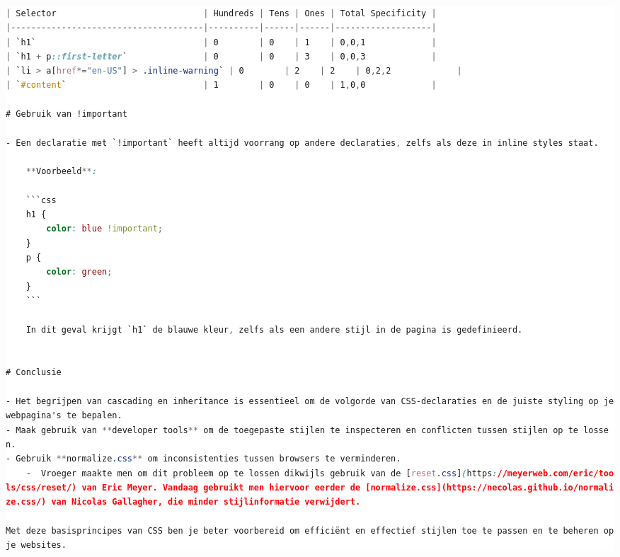 ```css
| Selector                             | Hundreds | Tens | Ones | Total Specificity |
|--------------------------------------|----------|------|------|-------------------|
| `h1`                                 | 0        | 0    | 1    | 0,0,1             |
| `h1 + p::first-letter`               | 0        | 0    | 3    | 0,0,3             |
| `li > a[href*="en-US"] > .inline-warning` | 0        | 2    | 2    | 0,2,2             |
| `#content`                           | 1        | 0    | 0    | 1,0,0             |

# Gebruik van !important

- Een declaratie met `!important` heeft altijd voorrang op andere declaraties, zelfs als deze in inline styles staat.
    
    **Voorbeeld**:
    
    ```css
    h1 {
        color: blue !important;
    }
    p {
        color: green;
    }
    ```
    
    In dit geval krijgt `h1` de blauwe kleur, zelfs als een andere stijl in de pagina is gedefinieerd.
    

# Conclusie

- Het begrijpen van cascading en inheritance is essentieel om de volgorde van CSS-declaraties en de juiste styling op je webpagina's te bepalen.
- Maak gebruik van **developer tools** om de toegepaste stijlen te inspecteren en conflicten tussen stijlen op te lossen.
- Gebruik **normalize.css** om inconsistenties tussen browsers te verminderen.
	-  Vroeger maakte men om dit probleem op te lossen dikwijls gebruik van de [reset.css](https://meyerweb.com/eric/tools/css/reset/) van Eric Meyer. Vandaag gebruikt men hiervoor eerder de [normalize.css](https://necolas.github.io/normalize.css/) van Nicolas Gallagher, die minder stijlinformatie verwijdert.

Met deze basisprincipes van CSS ben je beter voorbereid om efficiënt en effectief stijlen toe te passen en te beheren op je websites.